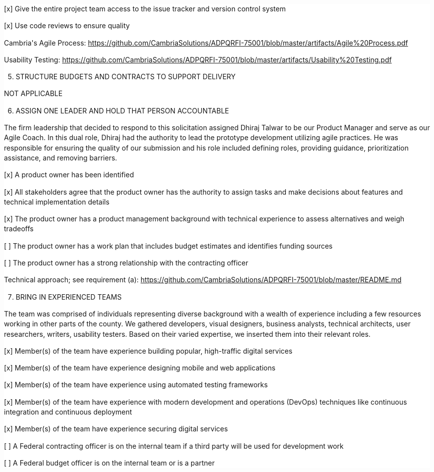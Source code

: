  [x] Give the entire project team access to the issue tracker and version control system
  
  [x] Use code reviews to ensure quality
  
  Cambria's Agile Process: https://github.com/CambriaSolutions/ADPQRFI-75001/blob/master/artifacts/Agile%20Process.pdf

  Usability Testing: https://github.com/CambriaSolutions/ADPQRFI-75001/blob/master/artifacts/Usability%20Testing.pdf

  
  5. STRUCTURE BUDGETS AND CONTRACTS TO SUPPORT DELIVERY
  
  NOT APPLICABLE
  
  
  6. ASSIGN ONE LEADER AND HOLD THAT PERSON ACCOUNTABLE
  
  The firm leadership that decided to respond to this solicitation assigned Dhiraj Talwar to be our Product Manager and serve as our Agile Coach. In this dual role, Dhiraj had the authority to lead the prototype development utilizing agile practices. He was responsible for ensuring the quality of our submission and his role included defining roles, providing guidance, prioritization assistance, and removing barriers.
  
  [x] A product owner has been identified
  
  [x] All stakeholders agree that the product owner has the authority to assign tasks and make decisions about features and technical implementation details
  
  [x] The product owner has a product management background with technical experience to assess alternatives and weigh tradeoffs
  
  [ ] The product owner has a work plan that includes budget estimates and identifies funding sources
  
  [ ] The product owner has a strong relationship with the contracting officer
  
  Technical approach; see requirement (a): https://github.com/CambriaSolutions/ADPQRFI-75001/blob/master/README.md
  
  
  7. BRING IN EXPERIENCED TEAMS
  
  The team was comprised of individuals representing diverse background with a wealth of experience including a few resources working in other parts of the county. We gathered developers, visual designers, business analysts, technical architects, user researchers, writers, usability testers. Based on their varied expertise, we inserted them into their relevant roles.
  
  [x] Member(s) of the team have experience building popular, high-traffic digital services
  
  [x] Member(s) of the team have experience designing mobile and web applications
  
  [x] Member(s) of the team have experience using automated testing frameworks
  
  [x] Member(s) of the team have experience with modern development and operations (DevOps) techniques like continuous integration and continuous deployment
  
  [x] Member(s) of the team have experience securing digital services
  
  [ ] A Federal contracting officer is on the internal team if a third party will be used for development work
  
  [ ] A Federal budget officer is on the internal team or is a partner
  